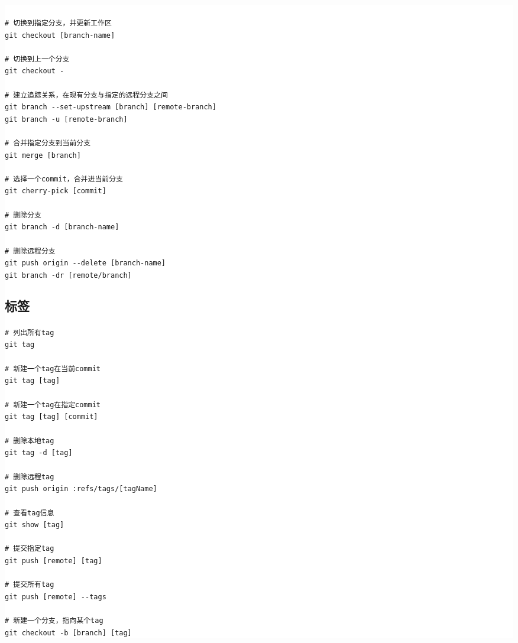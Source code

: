 ```shell

# 切换到指定分支，并更新工作区
git checkout [branch-name]

# 切换到上一个分支
git checkout -

# 建立追踪关系，在现有分支与指定的远程分支之间
git branch --set-upstream [branch] [remote-branch]
git branch -u [remote-branch]

# 合并指定分支到当前分支
git merge [branch]

# 选择一个commit，合并进当前分支
git cherry-pick [commit]

# 删除分支
git branch -d [branch-name]

# 删除远程分支
git push origin --delete [branch-name]
git branch -dr [remote/branch]
```

## 标签

```shell
# 列出所有tag
git tag

# 新建一个tag在当前commit
git tag [tag]

# 新建一个tag在指定commit
git tag [tag] [commit]

# 删除本地tag
git tag -d [tag]

# 删除远程tag
git push origin :refs/tags/[tagName]

# 查看tag信息
git show [tag]

# 提交指定tag
git push [remote] [tag]

# 提交所有tag
git push [remote] --tags

# 新建一个分支，指向某个tag
git checkout -b [branch] [tag]
```
